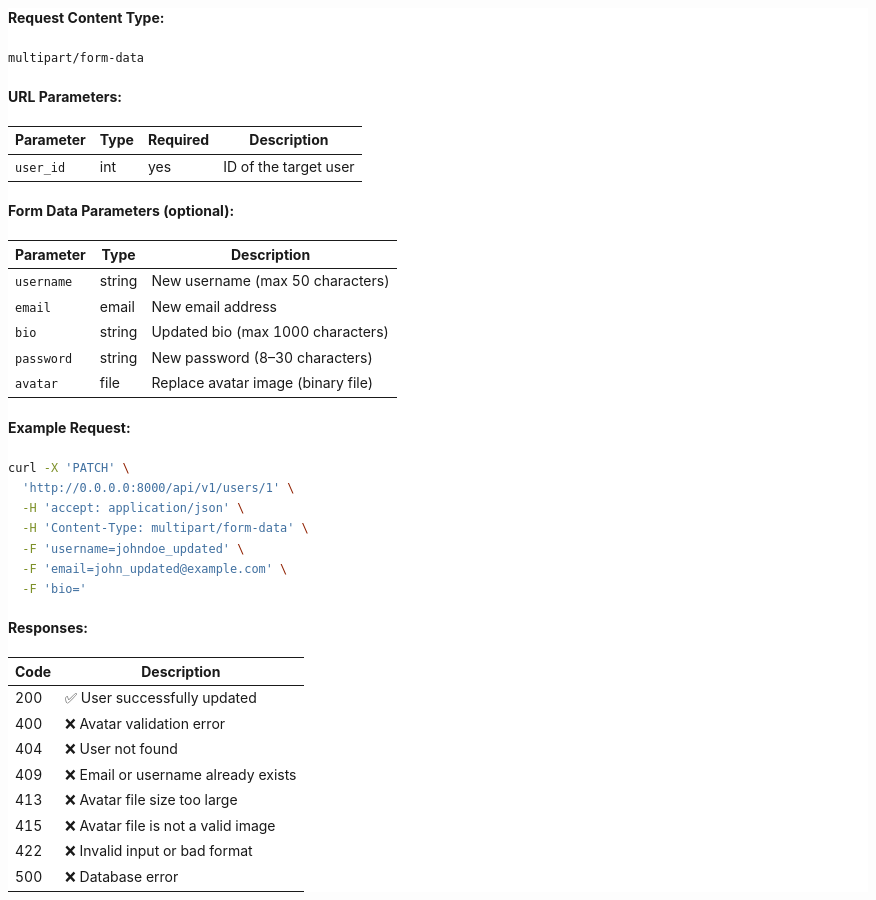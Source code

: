 #### Request Content Type:

`multipart/form-data`

#### URL Parameters:

| Parameter | Type | Required | Description           |
|-----------|------|----------|-----------------------|
| `user_id` | int  | yes      | ID of the target user |

#### Form Data Parameters (optional):

| Parameter  | Type   | Description                        |
|------------|--------|------------------------------------|
| `username` | string | New username (max 50 characters)   |
| `email`    | email  | New email address                  |
| `bio`      | string | Updated bio (max 1000 characters)  |
| `password` | string | New password (8–30 characters)     |
| `avatar`   | file   | Replace avatar image (binary file) |

#### Example Request:

```bash
curl -X 'PATCH' \
  'http://0.0.0.0:8000/api/v1/users/1' \
  -H 'accept: application/json' \
  -H 'Content-Type: multipart/form-data' \
  -F 'username=johndoe_updated' \
  -F 'email=john_updated@example.com' \
  -F 'bio='
```

#### Responses:

| Code | Description                        |
|------|------------------------------------|
| 200  | ✅ User successfully updated        |
| 400  | ❌ Avatar validation error          |
| 404  | ❌ User not found                   |
| 409  | ❌ Email or username already exists |
| 413  | ❌ Avatar file size too large       |
| 415  | ❌ Avatar file is not a valid image |
| 422  | ❌ Invalid input or bad format      |
| 500  | ❌ Database error                   |
